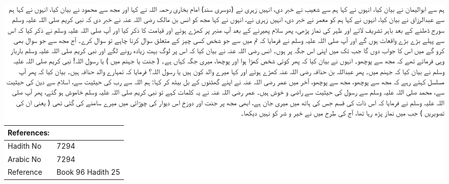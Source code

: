 <div dir="rtl" lang="ur" style={{fontSize:'larger',backgroundColor:'#f8f9fa',padding:20}}>
ہم سے ابوالیمان نے بیان کیا، انہوں نے کہا ہم سے شعیب نے خبر دی، انہیں زہری نے (دوسری سند) امام بخاری رحمہ اللہ نے کہا اور مجھ سے محمود نے بیان کیا، انہوں نے کہا ہم سے عبدالرزاق نے بیان کیا، انہوں نے کہا ہم کو معمر نے خبر دی، انہیں زہری نے، انہوں نے کہا مجھ کو انس بن مالک رضی اللہ عنہ نے خبر دی کہ نبی کریم صلی اللہ علیہ وسلم سورج ڈھلنے کے بعد باہر تشریف لائے اور ظہر کی نماز پڑھی، پھر سلام پھیرنے کے بعد آپ منبر پر کھڑے ہوئے اور قیامت کا ذکر کیا اور آپ صلی اللہ علیہ وسلم نے ذکر کیا کہ اس سے پہلے بڑے بڑے واقعات ہوں گے اور آپ صلی اللہ علیہ وسلم نے فرمایا کہ تم میں سے جو شخص کسی چیز کے متعلق سوال کرنا چاہے تو سوال کرے۔ آج مجھ سے جو سوال بھی کرو گے میں اس کا جواب دوں گا جب تک میں اپنی اس جگہ پر ہوں۔ انس رضی اللہ عنہ نے بیان کیا کہ اس پر لوگ بہت زیادہ رونے لگے اور نبی کریم صلی اللہ علیہ وسلم باربار وہی فرماتے تھے کہ مجھ سے پوچھو۔ انہوں نے بیان کیا کہ پھر کوئی شخص کھڑا ہوا اور پوچھا، میری جگہ کہاں ہے۔ ( جنت یا جہنم میں ) یا رسول اللہ! نبی کریم صلی اللہ علیہ وسلم نے بیان کیا کہ جہنم میں۔ پھر عبداللہ بن حذافہ رضی اللہ عنہ کھڑے ہوئے اور کہا میرے والد کون ہیں یا رسول اللہ؟ فرمایا کہ تمہارے والد حذافہ ہیں۔ بیان کیا کہ پھر آپ مسلسل کہتے رہے کہ مجھ سے پوچھو، مجھ سے پوچھو، آخر میں عمر رضی اللہ عنہ نے اپنے گھٹنوں کے بل بیٹھ کر کہا: ہم اللہ سے رب کی حیثیت سے، اسلام سے دین کی حیثیت سے، محمد صلی اللہ علیہ وسلم سے رسول کی حیثیت سے راضی و خوش ہیں۔ عمر رضی اللہ عنہ نے یہ کلمات کہے تو نبی کریم صلی اللہ علیہ وسلم خاموش ہو گئے، پھر آپ صلی اللہ علیہ وسلم نے فرمایا کہ اس ذات کی قسم جس کی ہاتھ میں میری جان ہے، ابھی مجھ پر جنت اور دوزخ اس دیوار کی چوڑائی میں میرے سامنے کی گئی تھی ( یعنی ان کی تصویریں ) جب میں نماز پڑھ رہا تھا، آج کی طرح میں نے خیر و شر کو نہیں دیکھا۔
</div>
<div style={{backgroundColor:'#f8f9fa',padding:20, marginBottom: 10}}><table> <thead> <tr> <th>References:</th> <th></th> </tr> </thead> <tbody><tr><td>Hadith No</td><td>7294</td></tr><tr><td>Arabic No</td><td>7294</td></tr><tr><td>Reference</td><td>Book 96 Hadith 25</td></tr></tbody></table></div>